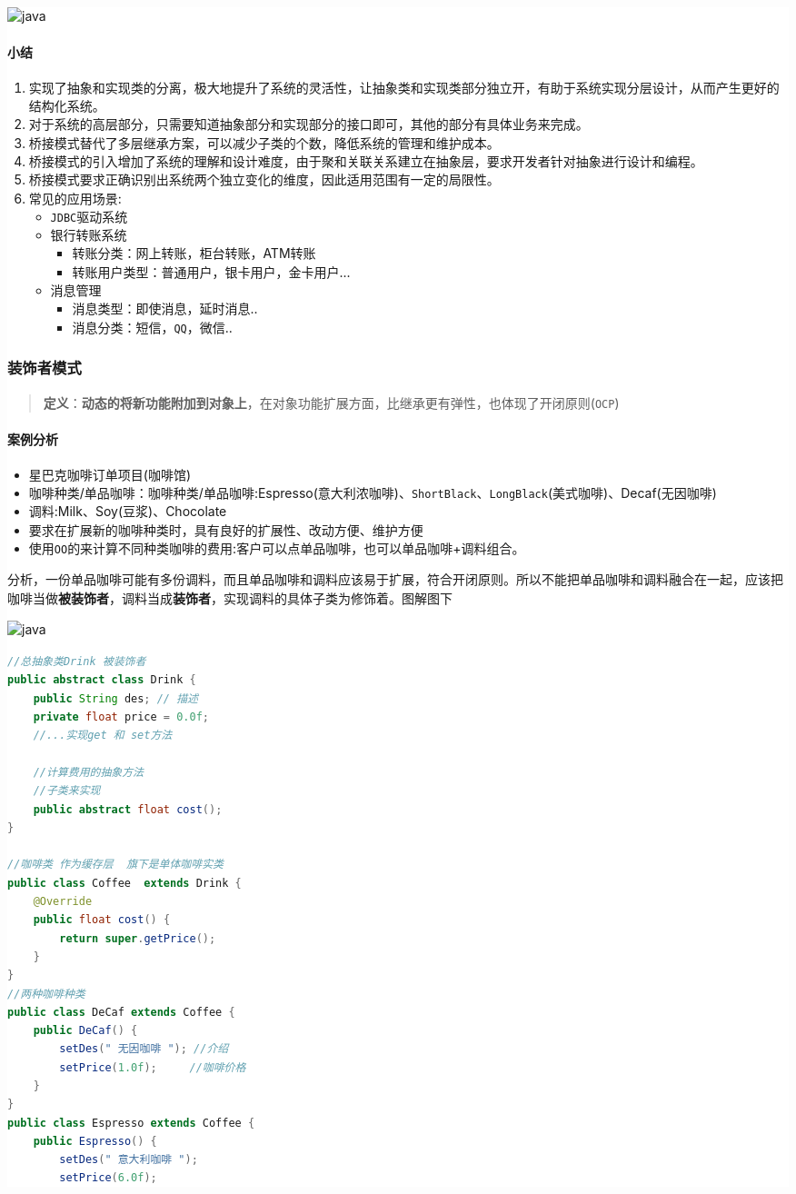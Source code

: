 ![java](JDBCqiaojie.jpg)

#### 小结

1. 实现了抽象和实现类的分离，极大地提升了系统的灵活性，让抽象类和实现类部分独立开，有助于系统实现分层设计，从而产生更好的结构化系统。
2. 对于系统的高层部分，只需要知道抽象部分和实现部分的接口即可，其他的部分有具体业务来完成。
3. 桥接模式替代了多层继承方案，可以减少子类的个数，降低系统的管理和维护成本。
4. 桥接模式的引入增加了系统的理解和设计难度，由于聚和关联关系建立在抽象层，要求开发者针对抽象进行设计和编程。
5. 桥接模式要求正确识别出系统两个独立变化的维度，因此适用范围有一定的局限性。
6. 常见的应用场景:
   - `JDBC`驱动系统
   - 银行转账系统
     - 转账分类：网上转账，柜台转账，ATM转账
     - 转账用户类型：普通用户，银卡用户，金卡用户...
   - 消息管理
     - 消息类型：即使消息，延时消息..
     - 消息分类：短信，`QQ`，微信..

### 装饰者模式

>**定义**：**动态的将新功能附加到对象上**，在对象功能扩展方面，比继承更有弹性，也体现了开闭原则(`OCP`)

#### 案例分析

- 星巴克咖啡订单项目(咖啡馆)
- 咖啡种类/单品咖啡：咖啡种类/单品咖啡:Espresso(意大利浓咖啡)、`ShortBlack`、`LongBlack`(美式咖啡)、Decaf(无因咖啡)
- 调料:Milk、Soy(豆浆)、Chocolate
- 要求在扩展新的咖啡种类时，具有良好的扩展性、改动方便、维护方便
- 使用`OO`的来计算不同种类咖啡的费用:客户可以点单品咖啡，也可以单品咖啡+调料组合。

分析，一份单品咖啡可能有多份调料，而且单品咖啡和调料应该易于扩展，符合开闭原则。所以不能把单品咖啡和调料融合在一起，应该把咖啡当做**被装饰者**，调料当成**装饰者**，实现调料的具体子类为修饰着。图解图下

![java](decorator.jpg)

```java
//总抽象类Drink 被装饰者
public abstract class Drink {
	public String des; // 描述
	private float price = 0.0f;
	//...实现get 和 set方法
    
	//计算费用的抽象方法
	//子类来实现
	public abstract float cost();
}

//咖啡类 作为缓存层  旗下是单体咖啡实类
public class Coffee  extends Drink {
	@Override
	public float cost() {
		return super.getPrice();
	}
}
//两种咖啡种类
public class DeCaf extends Coffee {
	public DeCaf() {
		setDes(" 无因咖啡 "); //介绍
		setPrice(1.0f);		//咖啡价格
	}
}
public class Espresso extends Coffee {
	public Espresso() {
		setDes(" 意大利咖啡 ");
		setPrice(6.0f);
```